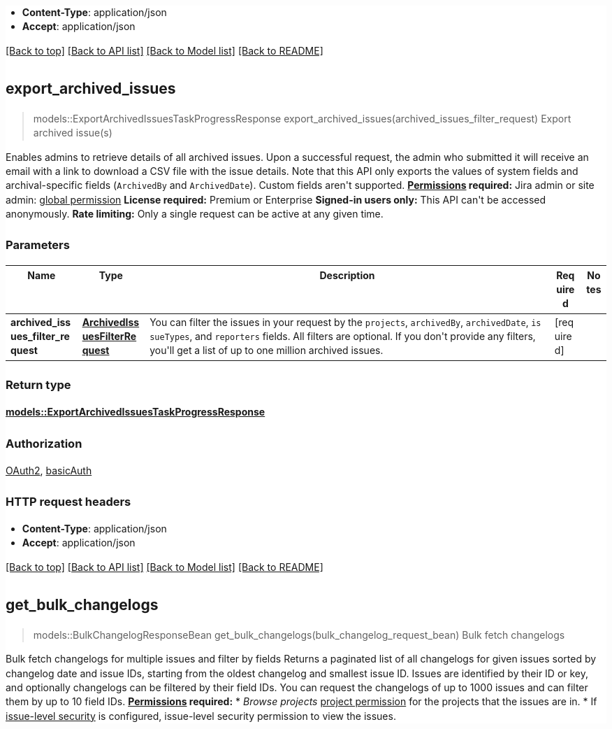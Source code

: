 - **Content-Type**: application/json
- **Accept**: application/json

[[Back to top]](#) [[Back to API list]](../README.md#documentation-for-api-endpoints) [[Back to Model list]](../README.md#documentation-for-models) [[Back to README]](../README.md)


## export_archived_issues

> models::ExportArchivedIssuesTaskProgressResponse export_archived_issues(archived_issues_filter_request)
Export archived issue(s)

Enables admins to retrieve details of all archived issues. Upon a successful request, the admin who submitted it will receive an email with a link to download a CSV file with the issue details.  Note that this API only exports the values of system fields and archival-specific fields (`ArchivedBy` and `ArchivedDate`). Custom fields aren't supported.  **[Permissions](#permissions) required:** Jira admin or site admin: [global permission](https://confluence.atlassian.com/x/x4dKLg)  **License required:** Premium or Enterprise  **Signed-in users only:** This API can't be accessed anonymously.  **Rate limiting:** Only a single request can be active at any given time.     

### Parameters


Name | Type | Description  | Required | Notes
------------- | ------------- | ------------- | ------------- | -------------
**archived_issues_filter_request** | [**ArchivedIssuesFilterRequest**](ArchivedIssuesFilterRequest.md) | You can filter the issues in your request by the `projects`, `archivedBy`, `archivedDate`, `issueTypes`, and `reporters` fields. All filters are optional. If you don't provide any filters, you'll get a list of up to one million archived issues. | [required] |

### Return type

[**models::ExportArchivedIssuesTaskProgressResponse**](ExportArchivedIssuesTaskProgressResponse.md)

### Authorization

[OAuth2](../README.md#OAuth2), [basicAuth](../README.md#basicAuth)

### HTTP request headers

- **Content-Type**: application/json
- **Accept**: application/json

[[Back to top]](#) [[Back to API list]](../README.md#documentation-for-api-endpoints) [[Back to Model list]](../README.md#documentation-for-models) [[Back to README]](../README.md)


## get_bulk_changelogs

> models::BulkChangelogResponseBean get_bulk_changelogs(bulk_changelog_request_bean)
Bulk fetch changelogs

Bulk fetch changelogs for multiple issues and filter by fields  Returns a paginated list of all changelogs for given issues sorted by changelog date and issue IDs, starting from the oldest changelog and smallest issue ID.  Issues are identified by their ID or key, and optionally changelogs can be filtered by their field IDs. You can request the changelogs of up to 1000 issues and can filter them by up to 10 field IDs.  **[Permissions](#permissions) required:**   *  *Browse projects* [project permission](https://confluence.atlassian.com/x/yodKLg) for the projects that the issues are in.  *  If [issue-level security](https://confluence.atlassian.com/x/J4lKLg) is configured, issue-level security permission to view the issues.
